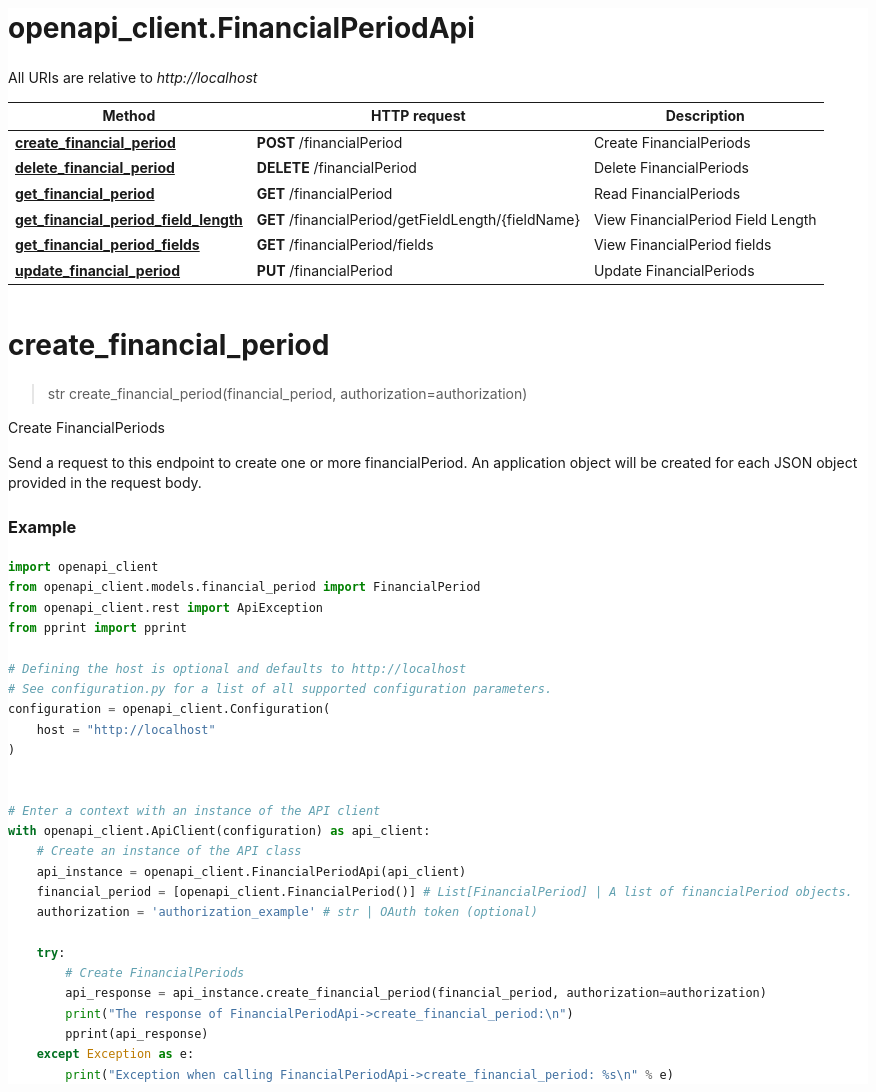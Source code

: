 # openapi_client.FinancialPeriodApi

All URIs are relative to *http://localhost*

Method | HTTP request | Description
------------- | ------------- | -------------
[**create_financial_period**](FinancialPeriodApi.md#create_financial_period) | **POST** /financialPeriod | Create FinancialPeriods
[**delete_financial_period**](FinancialPeriodApi.md#delete_financial_period) | **DELETE** /financialPeriod | Delete FinancialPeriods
[**get_financial_period**](FinancialPeriodApi.md#get_financial_period) | **GET** /financialPeriod | Read FinancialPeriods
[**get_financial_period_field_length**](FinancialPeriodApi.md#get_financial_period_field_length) | **GET** /financialPeriod/getFieldLength/{fieldName} | View FinancialPeriod Field Length
[**get_financial_period_fields**](FinancialPeriodApi.md#get_financial_period_fields) | **GET** /financialPeriod/fields | View FinancialPeriod fields
[**update_financial_period**](FinancialPeriodApi.md#update_financial_period) | **PUT** /financialPeriod | Update FinancialPeriods


# **create_financial_period**
> str create_financial_period(financial_period, authorization=authorization)

Create FinancialPeriods

Send a request to this endpoint to create one or more financialPeriod. An application object will be created for each JSON object provided in the request body.

### Example


```python
import openapi_client
from openapi_client.models.financial_period import FinancialPeriod
from openapi_client.rest import ApiException
from pprint import pprint

# Defining the host is optional and defaults to http://localhost
# See configuration.py for a list of all supported configuration parameters.
configuration = openapi_client.Configuration(
    host = "http://localhost"
)


# Enter a context with an instance of the API client
with openapi_client.ApiClient(configuration) as api_client:
    # Create an instance of the API class
    api_instance = openapi_client.FinancialPeriodApi(api_client)
    financial_period = [openapi_client.FinancialPeriod()] # List[FinancialPeriod] | A list of financialPeriod objects.
    authorization = 'authorization_example' # str | OAuth token (optional)

    try:
        # Create FinancialPeriods
        api_response = api_instance.create_financial_period(financial_period, authorization=authorization)
        print("The response of FinancialPeriodApi->create_financial_period:\n")
        pprint(api_response)
    except Exception as e:
        print("Exception when calling FinancialPeriodApi->create_financial_period: %s\n" % e)
```
